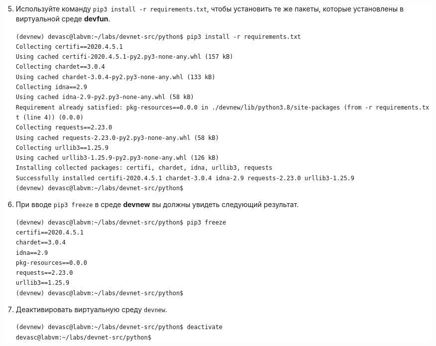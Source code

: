 5.	Используйте команду `pip3 install -r requirements.txt`, чтобы установить те же пакеты, которые установлены в виртуальной среде **devfun**.

    ```
    (devnew) devasc@labvm:~/labs/devnet-src/python$ pip3 install -r requirements.txt 
    Collecting certifi==2020.4.5.1
    Using cached certifi-2020.4.5.1-py2.py3-none-any.whl (157 kB)
    Collecting chardet==3.0.4
    Using cached chardet-3.0.4-py2.py3-none-any.whl (133 kB)
    Collecting idna==2.9
    Using cached idna-2.9-py2.py3-none-any.whl (58 kB)
    Requirement already satisfied: pkg-resources==0.0.0 in ./devnew/lib/python3.8/site-packages (from -r requirements.txt (line 4)) (0.0.0)
    Collecting requests==2.23.0
    Using cached requests-2.23.0-py2.py3-none-any.whl (58 kB)
    Collecting urllib3==1.25.9
    Using cached urllib3-1.25.9-py2.py3-none-any.whl (126 kB)
    Installing collected packages: certifi, chardet, idna, urllib3, requests
    Successfully installed certifi-2020.4.5.1 chardet-3.0.4 idna-2.9 requests-2.23.0 urllib3-1.25.9
    (devnew) devasc@labvm:~/labs/devnet-src/python$
    ```

6.	При вводе `pip3 freeze` в среде **devnew** вы должны увидеть следующий результат.

    ```
    (devnew) devasc@labvm:~/labs/devnet-src/python$ pip3 freeze
    certifi==2020.4.5.1
    chardet==3.0.4
    idna==2.9
    pkg-resources==0.0.0
    requests==2.23.0
    urllib3==1.25.9
    (devnew) devasc@labvm:~/labs/devnet-src/python$
    ```

7.	Деактивировать виртуальную среду `devnew`.

    ```
    (devnew) devasc@labvm:~/labs/devnet-src/python$ deactivate
    devasc@labvm:~/labs/devnet-src/python$
    ```

